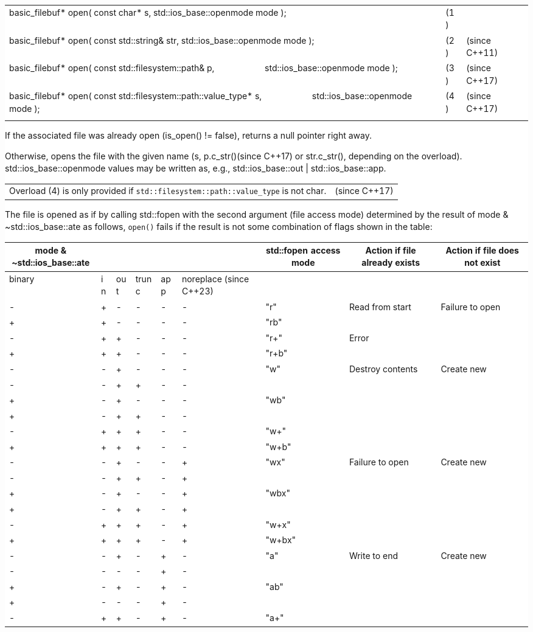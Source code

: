 |  |  |  |
| --- | --- | --- |
| basic_filebuf\* open( const char\* s, std::ios_base::openmode mode ); | (1) |  |
| basic_filebuf\* open( const std::string& str, std::ios_base::openmode mode ); | (2) | (since C++11) |
| basic_filebuf\* open( const std::filesystem::path& p,                       std::ios_base::openmode mode ); | (3) | (since C++17) |
| basic_filebuf\* open( const std::filesystem::path::value_type\* s,                       std::ios_base::openmode mode ); | (4) | (since C++17) |
|  |  |  |

If the associated file was already open (is_open() != false), returns a null pointer right away.

Otherwise, opens the file with the given name (s, p.c_str()(since C++17) or str.c_str(), depending on the overload). std::ios_base::openmode values may be written as, e.g., std::ios_base::out | std::ios_base::app.

|  |  |
| --- | --- |
| Overload (4) is only provided if `std::filesystem::path::value_type` is not char. | (since C++17) |

The file is opened as if by calling std::fopen with the second argument (file access mode) determined by the result of mode & ~std::ios_base::ate as follows, `open()` fails if the result is not some combination of flags shown in the table:

| mode & ~std::ios_base::ate | | | | | | ﻿std::fopen ﻿ access mode | Action if file already exists | Action if file does not exist |
| --- | --- | --- | --- | --- | --- | --- | --- | --- |
| binary | in | out | trunc | app | noreplace (since C++23) |
| - | + | - | - | - | - | "r" | Read from start | Failure to open |
| + | + | - | - | - | - | "rb" |
| - | + | + | - | - | - | "r+" | Error |
| + | + | + | - | - | - | "r+b" |
| - | - | + | - | - | - | "w" | Destroy contents | Create new |
| - | - | + | + | - | - |
| + | - | + | - | - | - | "wb" |
| + | - | + | + | - | - |
| - | + | + | + | - | - | "w+" |
| + | + | + | + | - | - | "w+b" |
| - | - | + | - | - | + | "wx" | Failure to open | Create new |
| - | - | + | + | - | + |
| + | - | + | - | - | + | "wbx" |
| + | - | + | + | - | + |
| - | + | + | + | - | + | "w+x" |
| + | + | + | + | - | + | "w+bx" |
| - | - | + | - | + | - | "a" | Write to end | Create new |
| - | - | - | - | + | - |
| + | - | + | - | + | - | "ab" |
| + | - | - | - | + | - |
| - | + | + | - | + | - | "a+" |